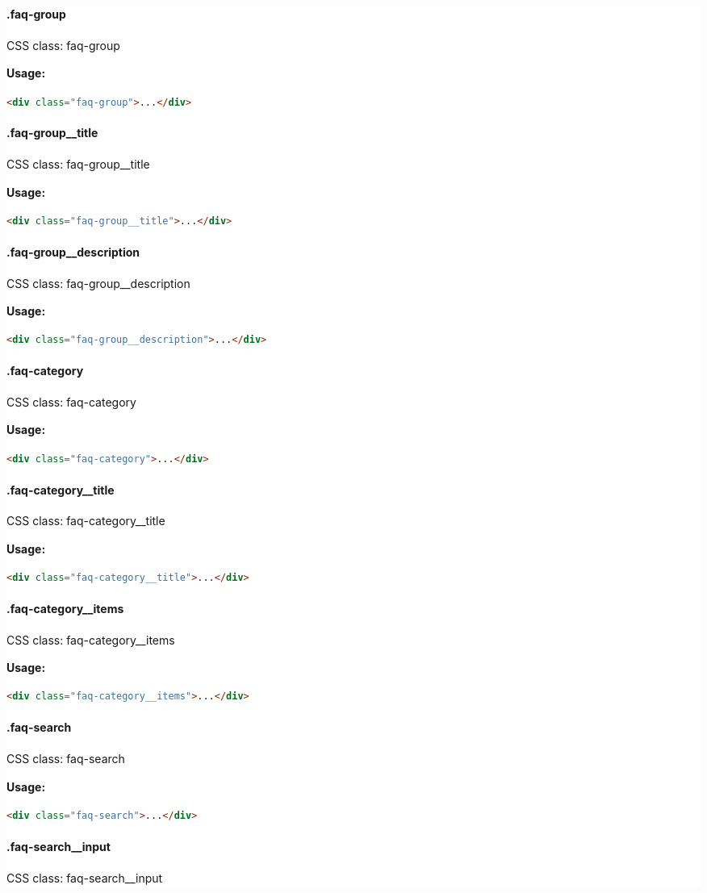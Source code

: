 #### .faq-group
CSS class: faq-group

**Usage:**
```html
<div class="faq-group">...</div>
```

#### .faq-group__title
CSS class: faq-group__title

**Usage:**
```html
<div class="faq-group__title">...</div>
```

#### .faq-group__description
CSS class: faq-group__description

**Usage:**
```html
<div class="faq-group__description">...</div>
```

#### .faq-category
CSS class: faq-category

**Usage:**
```html
<div class="faq-category">...</div>
```

#### .faq-category__title
CSS class: faq-category__title

**Usage:**
```html
<div class="faq-category__title">...</div>
```

#### .faq-category__items
CSS class: faq-category__items

**Usage:**
```html
<div class="faq-category__items">...</div>
```

#### .faq-search
CSS class: faq-search

**Usage:**
```html
<div class="faq-search">...</div>
```

#### .faq-search__input
CSS class: faq-search__input
